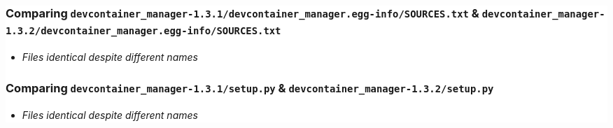### Comparing `devcontainer_manager-1.3.1/devcontainer_manager.egg-info/SOURCES.txt` & `devcontainer_manager-1.3.2/devcontainer_manager.egg-info/SOURCES.txt`

 * *Files identical despite different names*

### Comparing `devcontainer_manager-1.3.1/setup.py` & `devcontainer_manager-1.3.2/setup.py`

 * *Files identical despite different names*

